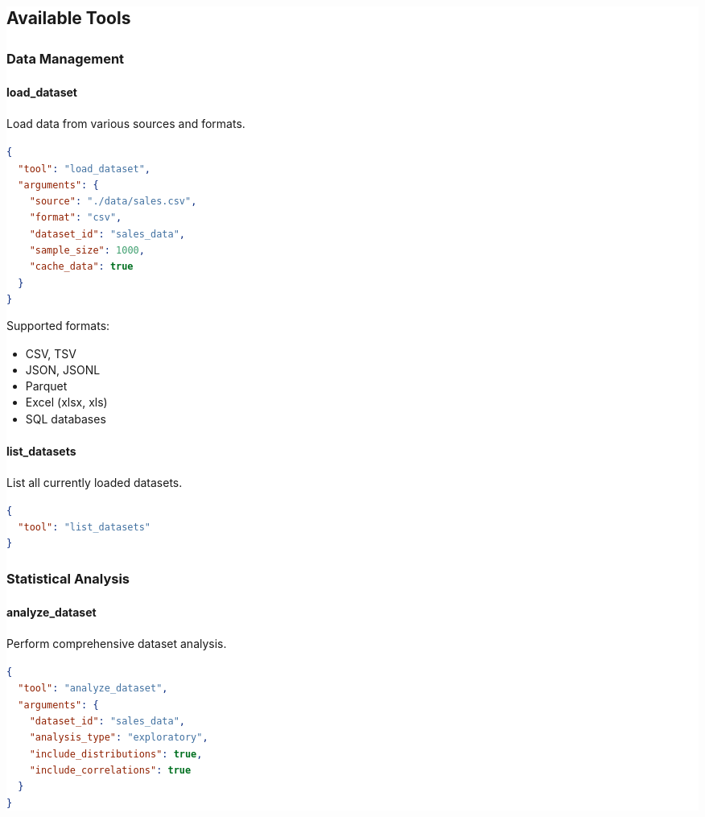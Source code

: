 ## Available Tools

### Data Management

#### load_dataset
Load data from various sources and formats.

```json
{
  "tool": "load_dataset",
  "arguments": {
    "source": "./data/sales.csv",
    "format": "csv",
    "dataset_id": "sales_data",
    "sample_size": 1000,
    "cache_data": true
  }
}
```

Supported formats:

- CSV, TSV
- JSON, JSONL
- Parquet
- Excel (xlsx, xls)
- SQL databases

#### list_datasets
List all currently loaded datasets.

```json
{
  "tool": "list_datasets"
}
```

### Statistical Analysis

#### analyze_dataset
Perform comprehensive dataset analysis.

```json
{
  "tool": "analyze_dataset",
  "arguments": {
    "dataset_id": "sales_data",
    "analysis_type": "exploratory",
    "include_distributions": true,
    "include_correlations": true
  }
}
```
